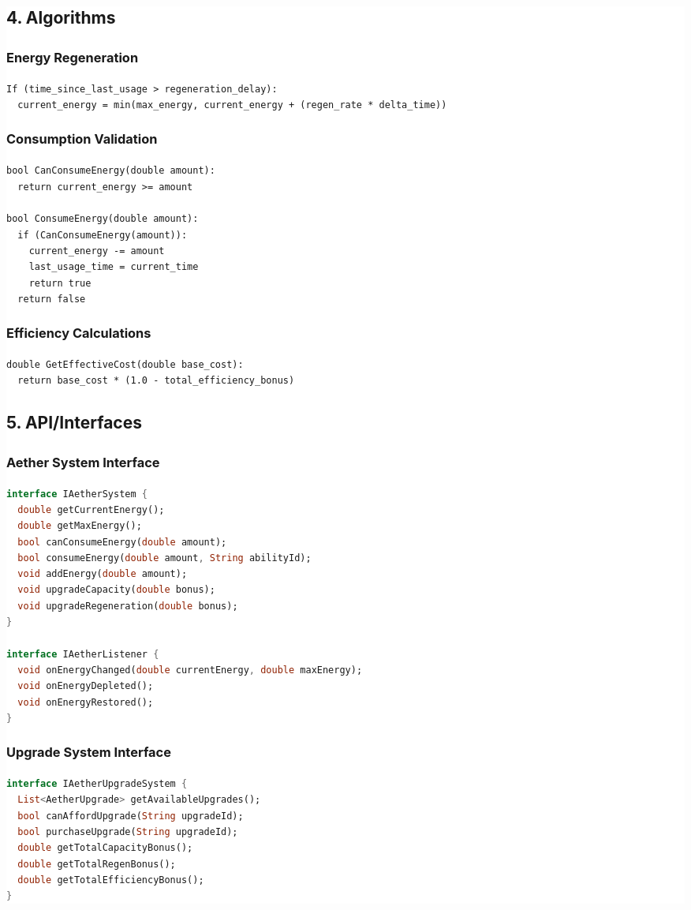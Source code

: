 ## 4. Algorithms

### Energy Regeneration
```
If (time_since_last_usage > regeneration_delay):
  current_energy = min(max_energy, current_energy + (regen_rate * delta_time))
```

### Consumption Validation
```
bool CanConsumeEnergy(double amount):
  return current_energy >= amount

bool ConsumeEnergy(double amount):
  if (CanConsumeEnergy(amount)):
    current_energy -= amount
    last_usage_time = current_time
    return true
  return false
```

### Efficiency Calculations
```
double GetEffectiveCost(double base_cost):
  return base_cost * (1.0 - total_efficiency_bonus)
```

## 5. API/Interfaces

### Aether System Interface
```dart
interface IAetherSystem {
  double getCurrentEnergy();
  double getMaxEnergy();
  bool canConsumeEnergy(double amount);
  bool consumeEnergy(double amount, String abilityId);
  void addEnergy(double amount);
  void upgradeCapacity(double bonus);
  void upgradeRegeneration(double bonus);
}

interface IAetherListener {
  void onEnergyChanged(double currentEnergy, double maxEnergy);
  void onEnergyDepleted();
  void onEnergyRestored();
}
```

### Upgrade System Interface
```dart
interface IAetherUpgradeSystem {
  List<AetherUpgrade> getAvailableUpgrades();
  bool canAffordUpgrade(String upgradeId);
  bool purchaseUpgrade(String upgradeId);
  double getTotalCapacityBonus();
  double getTotalRegenBonus();
  double getTotalEfficiencyBonus();
}
```
